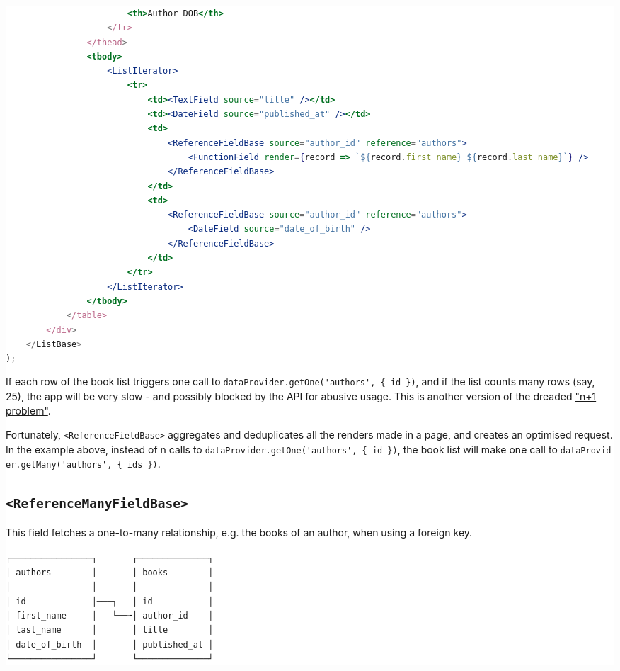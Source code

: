```jsx
                        <th>Author DOB</th>
                    </tr>
                </thead>
                <tbody>
                    <ListIterator>
                        <tr>
                            <td><TextField source="title" /></td>
                            <td><DateField source="published_at" /></td>
                            <td>
                                <ReferenceFieldBase source="author_id" reference="authors">
                                    <FunctionField render={record => `${record.first_name} ${record.last_name}`} />
                                </ReferenceFieldBase>
                            </td>
                            <td>
                                <ReferenceFieldBase source="author_id" reference="authors">
                                    <DateField source="date_of_birth" />
                                </ReferenceFieldBase>
                            </td>
                        </tr>
                    </ListIterator>
                </tbody>
            </table>
        </div>
    </ListBase>
);
```

If each row of the book list triggers one call to `dataProvider.getOne('authors', { id })`, and if the list counts many rows (say, 25), the app will be very slow - and possibly blocked by the API for abusive usage. This is another version of the dreaded ["n+1 problem"](https://blog.appsignal.com/2020/06/09/n-plus-one-queries-explained.html).

Fortunately, `<ReferenceFieldBase>` aggregates and deduplicates all the renders made in a page, and creates an optimised request. In the example above, instead of n calls to `dataProvider.getOne('authors', { id })`, the book list will make one call to `dataProvider.getMany('authors', { ids })`.

## `<ReferenceManyFieldBase>`

This field fetches a one-to-many relationship, e.g. the books of an author, when using a foreign key.

```
┌────────────────┐       ┌──────────────┐
│ authors        │       │ books        │
│----------------│       │--------------│
│ id             │───┐   │ id           │
│ first_name     │   └──╼│ author_id    │
│ last_name      │       │ title        │
│ date_of_birth  │       │ published_at │
└────────────────┘       └──────────────┘
```
